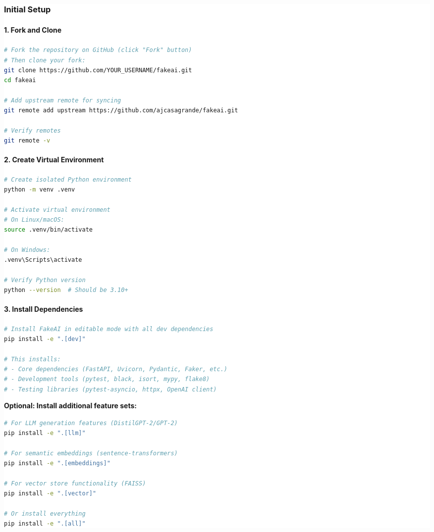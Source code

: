 ### Initial Setup

#### 1. Fork and Clone

```bash
# Fork the repository on GitHub (click "Fork" button)
# Then clone your fork:
git clone https://github.com/YOUR_USERNAME/fakeai.git
cd fakeai

# Add upstream remote for syncing
git remote add upstream https://github.com/ajcasagrande/fakeai.git

# Verify remotes
git remote -v
```

#### 2. Create Virtual Environment

```bash
# Create isolated Python environment
python -m venv .venv

# Activate virtual environment
# On Linux/macOS:
source .venv/bin/activate

# On Windows:
.venv\Scripts\activate

# Verify Python version
python --version  # Should be 3.10+
```

#### 3. Install Dependencies

```bash
# Install FakeAI in editable mode with all dev dependencies
pip install -e ".[dev]"

# This installs:
# - Core dependencies (FastAPI, Uvicorn, Pydantic, Faker, etc.)
# - Development tools (pytest, black, isort, mypy, flake8)
# - Testing libraries (pytest-asyncio, httpx, OpenAI client)
```

**Optional: Install additional feature sets:**

```bash
# For LLM generation features (DistilGPT-2/GPT-2)
pip install -e ".[llm]"

# For semantic embeddings (sentence-transformers)
pip install -e ".[embeddings]"

# For vector store functionality (FAISS)
pip install -e ".[vector]"

# Or install everything
pip install -e ".[all]"
```
